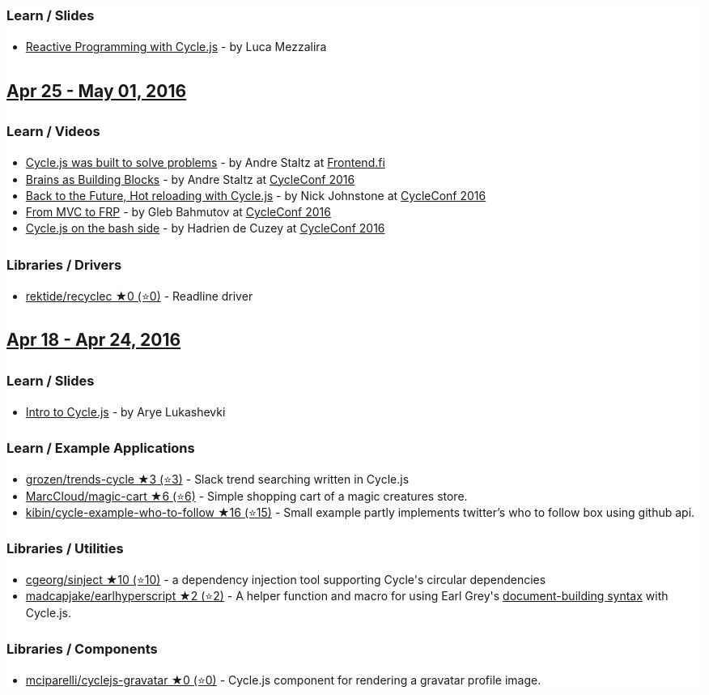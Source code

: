 ### Learn / Slides

*   [Reactive Programming with Cycle.js](http://www.slideshare.net/flashplatform/reactive-programming-with-cyclejs) - by Luca Mezzalira

## [Apr 25 - May 01, 2016](/content/2016/17/README.md)

### Learn / Videos

*   [Cycle.js was built to solve problems](https://www.youtube.com/watch?v=Rj8ZTRVka4E) - by Andre Staltz at [Frontend.fi](http://frontend.fi/)
*   [Brains as Building Blocks](https://www.youtube.com/watch?v=1ToJ7cxb1R8) - by Andre Staltz at [CycleConf 2016](http://cycleconf.com/)
*   [Back to the Future, Hot reloading with Cycle.js](https://www.youtube.com/watch?v=rbrnyC5fXMM) - by Nick Johnstone at [CycleConf 2016](http://cycleconf.com/)
*   [From MVC to FRP](https://www.youtube.com/watch?v=-PCq4pXaDZw) - by Gleb Bahmutov at [CycleConf 2016](http://cycleconf.com/)
*   [Cycle.js on the bash side](https://www.youtube.com/watch?v=Rx5N99TQ52g) - by Hadrien de Cuzey at [CycleConf 2016](http://cycleconf.com/)

### Libraries / Drivers

*   [rektide/recyclec ★0 (⭐0)](https://github.com/rektide/recyclec) - Readline driver

## [Apr 18 - Apr 24, 2016](/content/2016/16/README.md)

### Learn / Slides

*   [Intro to Cycle.js](http://www.slideshare.net/aryelukashevski/cyclejs-introduction) - by Arye Lukashevki

### Learn / Example Applications

*   [grozen/trends-cycle ★3 (⭐3)](https://github.com/grozen/trends-cycle) - Slack trend searching written in Cycle.js
*   [MarcCloud/magic-cart ★6 (⭐6)](https://github.com/MarcCloud/magic-cart) - Simple shopping cart of a magic creatures store.
*   [kibin/cycle-example-who-to-follow ★16 (⭐15)](https://github.com/kibin/cycle-example-who-to-follow) - Small example partly implements twitter’s who to follow box using github api.

### Libraries / Utilities

*   [cgeorg/sinject ★10 (⭐10)](https://github.com/cgeorg/sinject) - a dependency injection tool supporting Cycle's circular dependencies
*   [madcapjake/earlhyperscript ★2 (⭐2)](https://github.com/MadcapJake/earl-hyperscript) - A helper function and macro for using Earl Grey's [document-building syntax](https://breuleux.github.io/earl-grey/doc.html#documentbuildingsyntax) with Cycle.js.

### Libraries / Components

*   [mciparelli/cyclejs-gravatar ★0 (⭐0)](https://github.com/mciparelli/cyclejs-gravatar) - Cycle.js component for rendering a gravatar profile image.
